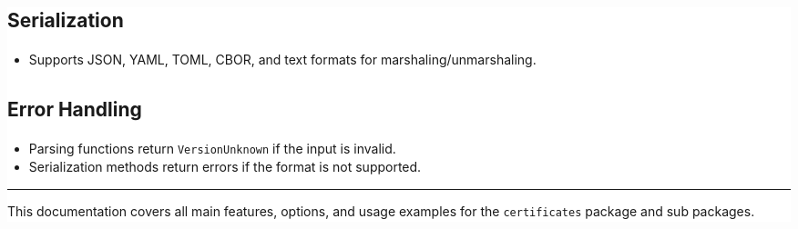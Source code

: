 ## Serialization

- Supports JSON, YAML, TOML, CBOR, and text formats for marshaling/unmarshaling.

## Error Handling

- Parsing functions return `VersionUnknown` if the input is invalid.
- Serialization methods return errors if the format is not supported.

---

This documentation covers all main features, options, and usage examples for the `certificates` package and sub packages.